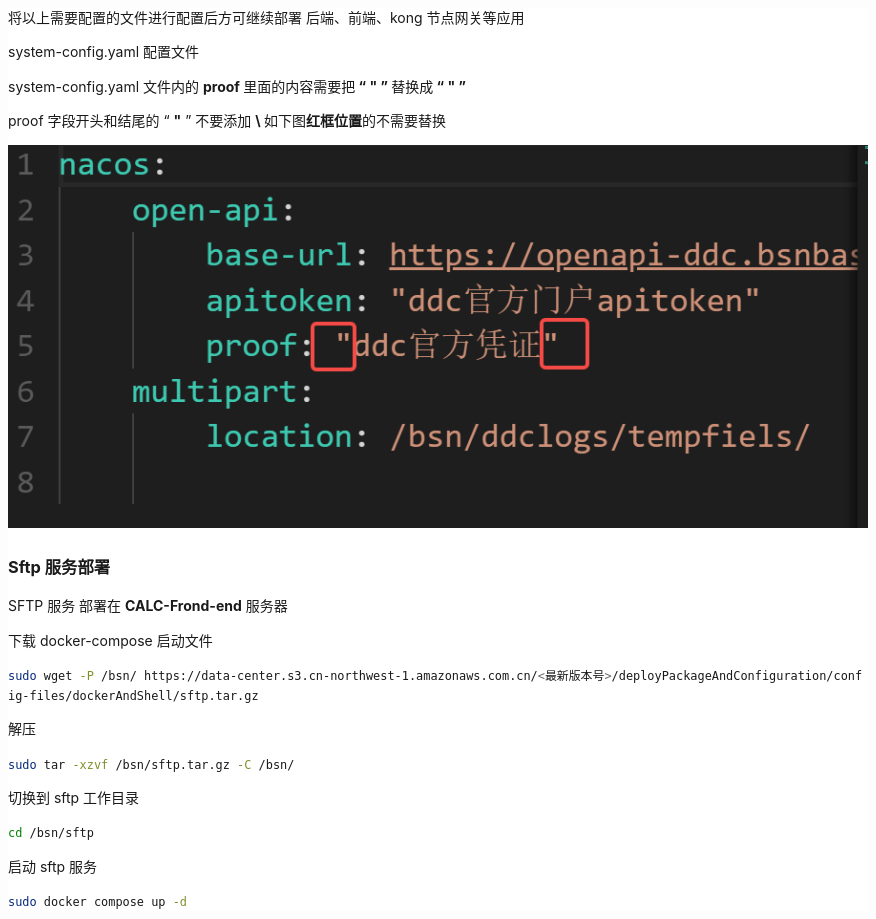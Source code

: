 将以上需要配置的文件进行配置后方可继续部署 后端、前端、kong 节点网关等应用

system-config.yaml 配置文件

system-config.yaml 文件内的 <strong>proof </strong>里面的内容需要把<strong> “ " ” </strong>替换成<strong> “ \" ” </strong>

proof 字段开头和结尾的 “  <strong>"</strong>  ”  不要添加  <strong>\ </strong>如下图<strong>红框位置</strong>的不需要替换

![](static/KmepbSu5IoCAzExD36jcu1iwnwE.png)

### Sftp 服务部署

SFTP 服务 部署在  <strong>CALC-Frond-end</strong>  服务器

下载 docker-compose 启动文件

```bash
sudo wget -P /bsn/ https://data-center.s3.cn-northwest-1.amazonaws.com.cn/<最新版本号>/deployPackageAndConfiguration/config-files/dockerAndShell/sftp.tar.gz
```

解压

```bash
sudo tar -xzvf /bsn/sftp.tar.gz -C /bsn/
```

切换到 sftp 工作目录

```bash
cd /bsn/sftp
```

启动 sftp 服务

```bash
sudo docker compose up -d
```

